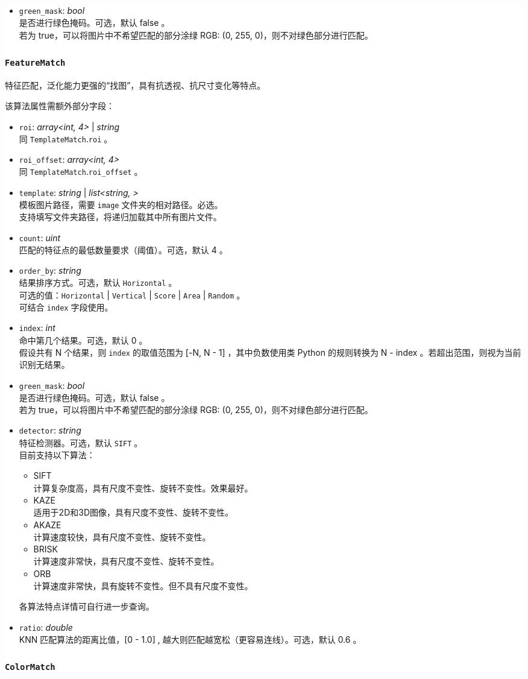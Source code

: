 - `green_mask`: *bool*  
    是否进行绿色掩码。可选，默认 false 。  
    若为 true，可以将图片中不希望匹配的部分涂绿 RGB: (0, 255, 0)，则不对绿色部分进行匹配。

### `FeatureMatch`

特征匹配，泛化能力更强的“找图”，具有抗透视、抗尺寸变化等特点。  

该算法属性需额外部分字段：

- `roi`: *array<int, 4>* | *string*  
    同 `TemplateMatch`.`roi` 。

- `roi_offset`: *array<int, 4>*  
    同 `TemplateMatch`.`roi_offset` 。

- `template`: *string* | *list<string, >*  
    模板图片路径，需要 `image` 文件夹的相对路径。必选。  
    支持填写文件夹路径，将递归加载其中所有图片文件。

- `count`: *uint*  
    匹配的特征点的最低数量要求（阈值）。可选，默认 4 。  

- `order_by`: *string*  
    结果排序方式。可选，默认 `Horizontal` 。  
    可选的值：`Horizontal` | `Vertical` | `Score` | `Area` | `Random` 。  
    可结合 `index` 字段使用。

- `index`: *int*  
    命中第几个结果。可选，默认 0 。  
    假设共有 N 个结果，则 `index` 的取值范围为 [-N, N - 1] ，其中负数使用类 Python 的规则转换为 N - index 。若超出范围，则视为当前识别无结果。

- `green_mask`: *bool*  
    是否进行绿色掩码。可选，默认 false 。  
    若为 true，可以将图片中不希望匹配的部分涂绿 RGB: (0, 255, 0)，则不对绿色部分进行匹配。

- `detector`: *string*  
    特征检测器。可选，默认 `SIFT` 。  
    目前支持以下算法：

  - SIFT  
    计算复杂度高，具有尺度不变性、旋转不变性。效果最好。  
  - KAZE  
    适用于2D和3D图像，具有尺度不变性、旋转不变性。  
  - AKAZE  
    计算速度较快，具有尺度不变性、旋转不变性。  
  - BRISK  
    计算速度非常快，具有尺度不变性、旋转不变性。  
  - ORB  
    计算速度非常快，具有旋转不变性。但不具有尺度不变性。  

  各算法特点详情可自行进一步查询。

- `ratio`: *double*  
    KNN 匹配算法的距离比值，[0 - 1.0] , 越大则匹配越宽松（更容易连线）。可选，默认 0.6 。

### `ColorMatch`
